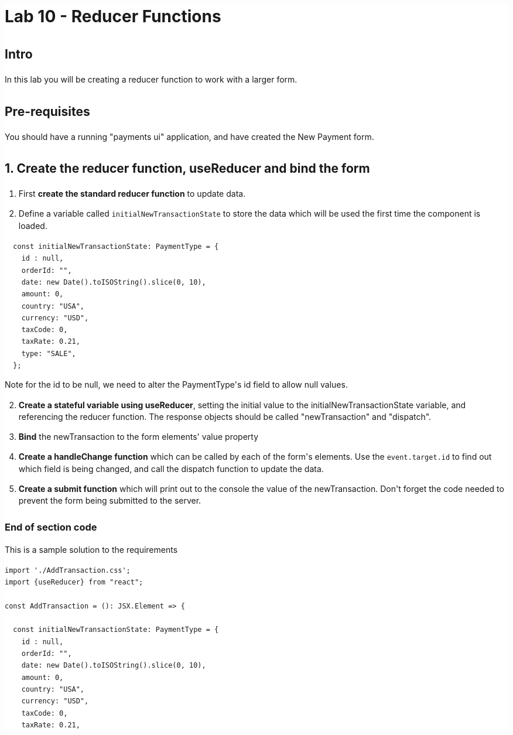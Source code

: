 # Lab 10 - Reducer Functions

## Intro

In this lab you will be creating a reducer function to work with a larger form. 

## Pre-requisites

You should have a running "payments ui" application, and have created the New Payment form.

## 1. Create the reducer function, useReducer and bind the form

1. First **create the standard reducer function** to update data.

2. Define a variable called `initialNewTransactionState` to store the data which will be used the first time the component is loaded.

```
  const initialNewTransactionState: PaymentType = {
    id : null,
    orderId: "",
    date: new Date().toISOString().slice(0, 10),
    amount: 0,
    country: "USA",
    currency: "USD",
    taxCode: 0,
    taxRate: 0.21,
    type: "SALE",
  };
```

Note for the id to be null, we need to alter the PaymentType's id field to allow null values.

2. **Create a stateful variable using useReducer**, setting the initial value to the initialNewTransactionState variable, and referencing the reducer function.  The response objects should be called "newTransaction" and "dispatch".

3. **Bind** the newTransaction to the form elements' value property

4. **Create a handleChange function** which can be called by each of the form's elements. Use the `event.target.id` to find out which field is being changed, and call the dispatch function to update the data. 

5. **Create a submit function** which will print out to the console the value of the newTransaction. Don't forget the code needed to prevent the form being submitted to the server.

### End of section code
This is a sample solution to the requirements

```
import './AddTransaction.css';
import {useReducer} from "react";

const AddTransaction = (): JSX.Element => {
    
  const initialNewTransactionState: PaymentType = {
    id : null,
    orderId: "",
    date: new Date().toISOString().slice(0, 10),
    amount: 0,
    country: "USA",
    currency: "USD",
    taxCode: 0,
    taxRate: 0.21,
```